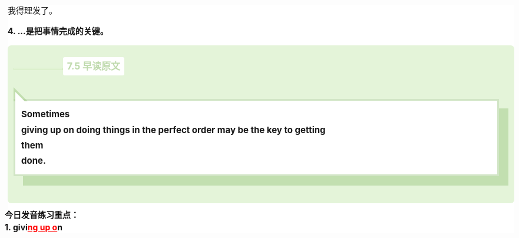 </span>我得理发了。</strong></p><p style="font-size: 14px;margin: 0px 0px 0px 21pt;text-indent: -21pt;line-height: 150%;padding: 0px;box-sizing: border-box;"><strong style="box-sizing: border-box;"><span style="box-sizing: border-box;">4.<span style='font-variant-numeric: normal;font-variant-east-asian: normal;font-stretch: normal;font-size: 12px;line-height: normal;font-family: "Times New Roman";box-sizing: border-box;'> </span></span><span style="box-sizing: border-box;">...</span>是把事情完成的关键。</strong></p></section></section></section><section powered-by="xiumi.us" style="font-size: 14px;text-align: center;box-sizing: border-box;"><p></p></section><section powered-by="xiumi.us" style="font-size: 16px;margin: 10px 0%;box-sizing: border-box;"><section style="display: inline-block;width: 100%;vertical-align: top;box-sizing: border-box;"><section powered-by="xiumi.us" style="display: inline-block;width: 100%;vertical-align: top;background-color: rgba(175, 223, 144, 0.34);border-width: 0px;border-radius: 6px;border-style: none;border-color: rgb(62, 62, 62);padding: 20px 10px;box-shadow: rgb(0, 0, 0) 0px 0px 0px;box-sizing: border-box;"><section powered-by="xiumi.us" style="margin: 0px 0% 20px;box-sizing: border-box;"><section style="display: inline-block;vertical-align: bottom;width: 10%;box-sizing: border-box;"><section powered-by="xiumi.us" style="text-align: left;margin: 0px 0%;box-sizing: border-box;"><section style="max-width: 100%;vertical-align: middle;display: inline-block;line-height: 0;width: 100%;box-shadow: rgb(0, 0, 0) 0px 0px 0px;border-style: groove;border-width: 1px;border-color: rgba(175, 223, 144, 0.34);box-sizing: border-box;"><img data-ratio="1" data-src="https://mmbiz.qpic.cn/mmbiz_jpg/L4LJPfaSIKcaNicK4nbQaWlHrqBKiaAQ4GJCISXOqVnjNv5xibOxUL1JIGmUbsD5yYtMWj57AqUVeP35gkv9V5bGw/640?wx_fmt=jpeg" data-type="jpeg" data-w="640" style="vertical-align: middle;max-width: 100%;width: 100%;box-sizing: border-box;" width="100%"/></section></section></section><section style="display: inline-block;vertical-align: bottom;width: 80%;box-sizing: border-box;"><section powered-by="xiumi.us" style="margin: 0px 0%;text-align: left;box-sizing: border-box;"><section style="display: inline-block;border-width: 2px;border-style: solid;border-color: rgb(255, 255, 255);padding: 0.1em 0.3em;border-radius: 3px;background-color: rgb(255, 255, 255);color: rgba(151, 195, 123, 0.62);box-sizing: border-box;"><p style="margin: 0px;padding: 0px;box-sizing: border-box;"><strong style="box-sizing: border-box;">7.5 早读原文</strong></p></section></section></section></section><section powered-by="xiumi.us" style="margin-top: 10px;margin-bottom: 10px;text-align: center;box-sizing: border-box;"><section style="display: inline-block;vertical-align: top;text-align: left;width: 100%;padding-left: 1em;box-sizing: border-box;"><section style="display: inline-block;vertical-align: bottom;transform: rotate(0deg);-webkit-transform: rotate(0deg);-moz-transform: rotate(0deg);-o-transform: rotate(0deg);margin-left: -1em;box-sizing: border-box;"><section style="width: 0px;border-left: 0.8em solid rgba(151, 195, 123, 0.44);border-bottom: 0.8em solid rgba(151, 195, 123, 0.44);border-top: 0.8em solid transparent !important;border-right: 0.8em solid transparent !important;box-sizing: border-box;"></section><section style="width: 0px;margin-top: -1em;margin-left: 0.2em;border-left: 0.8em solid rgb(255, 255, 255);border-bottom: 0.8em solid rgb(255, 255, 255);border-top: 0.8em solid transparent !important;border-right: 0.8em solid transparent !important;box-sizing: border-box;"></section></section><section style="margin-top: 0.3em;padding-bottom: 1em;background-color: rgba(151, 195, 123, 0.44);box-sizing: border-box;"><section style="border-width: 0.2em;border-style: solid;border-color: rgba(151, 195, 123, 0.44);display: inline-block;width: 100%;margin-top: -1em;margin-left: -1em;background-color: rgb(255, 255, 255);box-sizing: border-box;"><section style="padding: 10px;box-sizing: border-box;"><section powered-by="xiumi.us" style="font-size: 15px;box-sizing: border-box;"><section style="white-space: pre-wrap;line-height: 1.75;box-sizing: border-box;"><p style="margin: 0px;padding: 0px;box-sizing: border-box;"><strong style="box-sizing: border-box;">Sometimes giving up on doing things in the perfect order may be the key to getting them done.</strong></p></section></section></section></section></section></section></section></section></section></section><section powered-by="xiumi.us" style="font-size: 16px;transform: translate3d(-5px, 0px, 0px);box-sizing: border-box;"><section powered-by="xiumi.us" style="text-align: left;font-size: 14px;color: rgb(18, 17, 17);box-sizing: border-box;"><p style="margin: 0px;padding: 0px;box-sizing: border-box;"><span style="font-size: 14px;"><strong style="box-sizing: border-box;">今日发音练习重点：</strong></span></p><p style="margin: 0px;padding: 0px;box-sizing: border-box;"><span style="font-size: 14px;"><strong style="box-sizing: border-box;">1. givi</strong><span style="text-decoration: underline;color: rgb(255, 0, 0);"><strong style="box-sizing: border-box;">ng up o</strong></span><strong style="box-sizing: border-box;">n